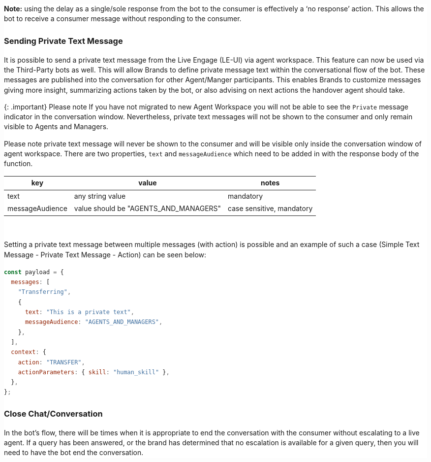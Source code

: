 **Note:** using the delay as a single/sole response from the bot to the consumer is effectively a ‘no response’ action. This allows the bot to receive a consumer message without responding to the consumer.

### Sending Private Text Message

It is possible to send a private text message from the Live Engage (LE-UI) via agent workspace. This feature can now be used via the Third-Party bots as well. This will allow Brands to define private message text within the conversational flow of the bot. These messages are published into the conversation for other Agent/Manger participants. This enables Brands to customize messages giving more insight, summarizing actions taken by the bot, or also advising on next actions the handover agent should take.

{: .important}
Please note If you have not migrated to new Agent Workspace you will not be able to see the `Private` message indicator in the conversation window. Nevertheless, private text messages will not be shown to the consumer and only remain visible to Agents and Managers.

Please note private text message will never be shown to the consumer and will be visible only inside the conversation window of agent workspace. There are two properties, `text` and `messageAudience` which need to be added in with the response body of the function.

| key             | value                                 | notes                     |
| --------------- | ------------------------------------- | ------------------------- |
| text            | any string value                      | mandatory                 |
| messageAudience | value should be "AGENTS_AND_MANAGERS" | case sensitive, mandatory |

<br />

Setting a private text message between multiple messages (with action) is possible and an example of such a case (Simple Text Message - Private Text Message - Action) can be seen below:

```javascript
const payload = {
  messages: [
    "Transferring",
    {
      text: "This is a private text",
      messageAudience: "AGENTS_AND_MANAGERS",
    },
  ],
  context: {
    action: "TRANSFER",
    actionParameters: { skill: "human_skill" },
  },
};
```

### Close Chat/Conversation

In the bot’s flow, there will be times when it is appropriate to end the conversation with the consumer without escalating to a live agent. If a query has been answered, or the brand has determined that no escalation is available for a given query, then you will need to have the bot end the conversation.

